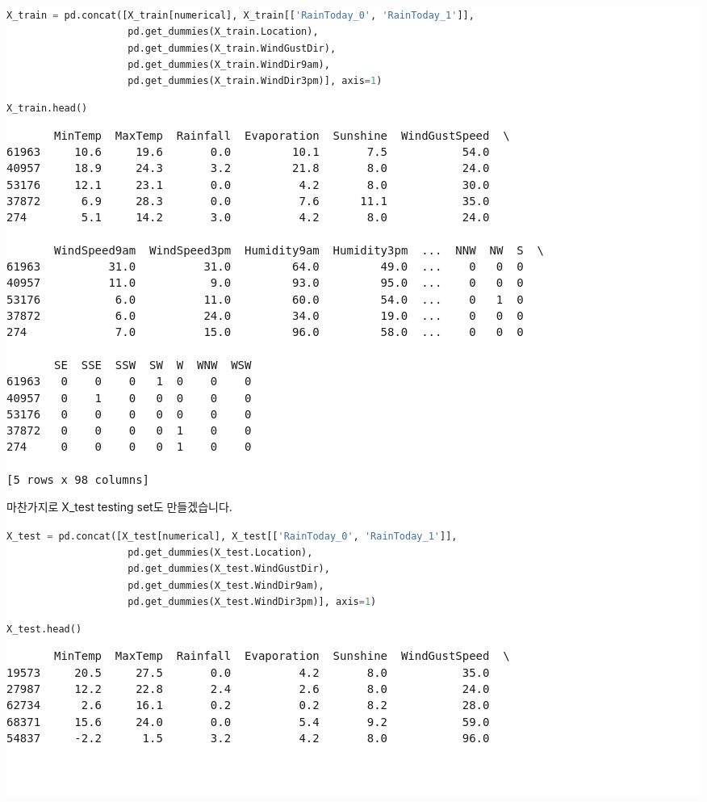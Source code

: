 
```python
X_train = pd.concat([X_train[numerical], X_train[['RainToday_0', 'RainToday_1']],
                     pd.get_dummies(X_train.Location), 
                     pd.get_dummies(X_train.WindGustDir),
                     pd.get_dummies(X_train.WindDir9am),
                     pd.get_dummies(X_train.WindDir3pm)], axis=1)
```


```python
X_train.head()
```

<pre>
       MinTemp  MaxTemp  Rainfall  Evaporation  Sunshine  WindGustSpeed  \
61963     10.6     19.6       0.0         10.1       7.5           54.0   
40957     18.9     24.3       3.2         21.8       8.0           24.0   
53176     12.1     23.1       0.0          4.2       8.0           30.0   
37872      6.9     28.3       0.0          7.6      11.1           35.0   
274        5.1     14.2       3.0          4.2       8.0           24.0   

       WindSpeed9am  WindSpeed3pm  Humidity9am  Humidity3pm  ...  NNW  NW  S  \
61963          31.0          31.0         64.0         49.0  ...    0   0  0   
40957          11.0           9.0         93.0         95.0  ...    0   0  0   
53176           6.0          11.0         60.0         54.0  ...    0   1  0   
37872           6.0          24.0         34.0         19.0  ...    0   0  0   
274             7.0          15.0         96.0         58.0  ...    0   0  0   

       SE  SSE  SSW  SW  W  WNW  WSW  
61963   0    0    0   1  0    0    0  
40957   0    1    0   0  0    0    0  
53176   0    0    0   0  0    0    0  
37872   0    0    0   0  1    0    0  
274     0    0    0   0  1    0    0  

[5 rows x 98 columns]
</pre>
마찬가지로 X_test testing set도 만들겠습니다.



```python
X_test = pd.concat([X_test[numerical], X_test[['RainToday_0', 'RainToday_1']],
                     pd.get_dummies(X_test.Location), 
                     pd.get_dummies(X_test.WindGustDir),
                     pd.get_dummies(X_test.WindDir9am),
                     pd.get_dummies(X_test.WindDir3pm)], axis=1)
```


```python
X_test.head()
```

<pre>
       MinTemp  MaxTemp  Rainfall  Evaporation  Sunshine  WindGustSpeed  \
19573     20.5     27.5       0.0          4.2       8.0           35.0   
27987     12.2     22.8       2.4          2.6       8.0           24.0   
62734      2.6     16.1       0.2          0.2       8.2           28.0   
68371     15.6     24.0       0.0          5.4       9.2           59.0   
54837     -2.2      1.5       3.2          4.2       8.0           96.0   
